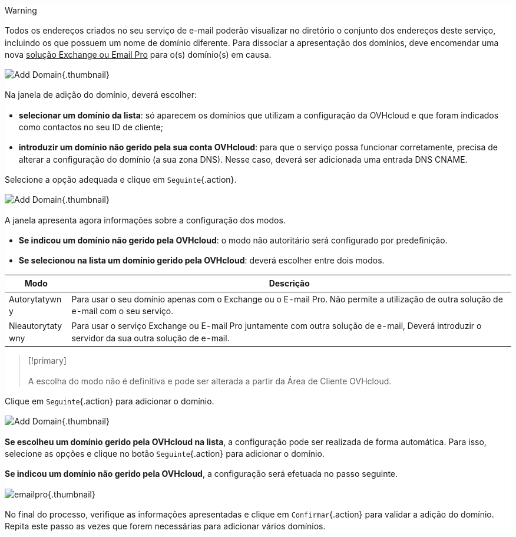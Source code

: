 > [!warning]
>
> Todos os endereços criados no seu serviço de e-mail poderão visualizar no diretório o conjunto dos endereços deste serviço, incluindo os que possuem um nome de domínio diferente. Para dissociar a apresentação dos domínios, deve encomendar uma nova [solução Exchange ou Email Pro](https://www.ovhcloud.com/pt/emails/) para o(s) domínio(s) em causa.
>

![Add Domain](images/add_domain_exchange_step1.png){.thumbnail}

Na janela de adição do domínio, deverá escolher:

- **selecionar um domínio da lista**: só aparecem os domínios que utilizam a configuração da OVHcloud e que foram indicados como contactos no seu ID de cliente;

- **introduzir um domínio não gerido pela sua conta OVHcloud**: para que o serviço possa funcionar corretamente, precisa de alterar a configuração do domínio (a sua zona DNS). Nesse caso, deverá ser adicionada uma entrada DNS CNAME.

Selecione a opção adequada e clique em `Seguinte`{.action}.

![Add Domain](images/add_domain_exchange_step2.png){.thumbnail}

A janela apresenta agora informações sobre a configuração dos modos.

- **Se indicou um domínio não gerido pela OVHcloud**: o modo não autoritário será configurado por predefinição.

- **Se selecionou na lista um domínio gerido pela OVHcloud**: deverá escolher entre dois modos.

|Modo|Descrição|
|---|---|
|Autorytatywny|Para usar o seu domínio apenas com o Exchange ou o E-mail Pro. Não permite a utilização de outra solução de e-mail com o seu serviço.|
|Nieautorytatywny|Para usar o serviço Exchange ou E-mail Pro juntamente com outra solução de e-mail, Deverá introduzir o servidor da sua outra solução de e-mail.|

> [!primary]
>
> A escolha do modo não é definitiva e pode ser alterada a partir da Área de Cliente OVHcloud.
>

Clique em `Seguinte`{.action} para adicionar o domínio.

![Add Domain](images/add_domain_exchange_step3.png){.thumbnail}

**Se escolheu um domínio gerido pela OVHcloud na lista**, a configuração pode ser realizada de forma automática. Para isso, selecione as opções e clique no botão `Seguinte`{.action} para adicionar o domínio.

**Se indicou um domínio não gerido pela OVHcloud**, a configuração será efetuada no passo seguinte.

![emailpro](images/add_domain_exchange_step4.png){.thumbnail}

No final do processo, verifique as informações apresentadas e clique em `Confirmar`{.action} para validar a adição do domínio. Repita este passo as vezes que forem necessárias para adicionar vários domínios.
